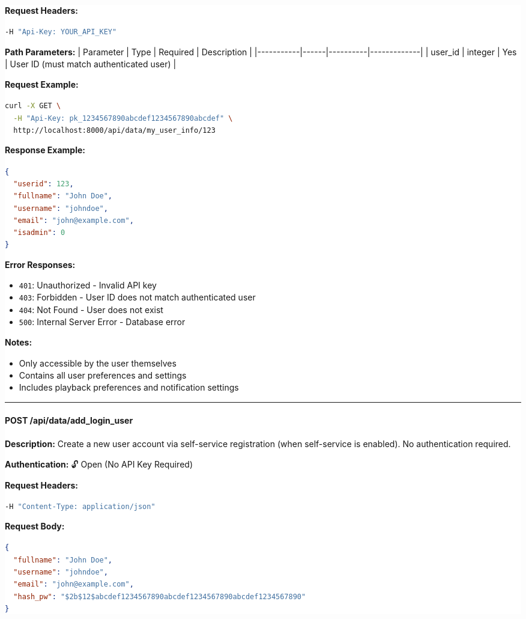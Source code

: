 **Request Headers:**
```bash
-H "Api-Key: YOUR_API_KEY"
```

**Path Parameters:**
| Parameter | Type | Required | Description |
|-----------|------|----------|-------------|
| user_id | integer | Yes | User ID (must match authenticated user) |

**Request Example:**
```bash
curl -X GET \
  -H "Api-Key: pk_1234567890abcdef1234567890abcdef" \
  http://localhost:8000/api/data/my_user_info/123
```

**Response Example:**
```json
{
  "userid": 123,
  "fullname": "John Doe",
  "username": "johndoe",
  "email": "john@example.com",
  "isadmin": 0
}
```

**Error Responses:**
- `401`: Unauthorized - Invalid API key
- `403`: Forbidden - User ID does not match authenticated user
- `404`: Not Found - User does not exist
- `500`: Internal Server Error - Database error

**Notes:**
- Only accessible by the user themselves
- Contains all user preferences and settings
- Includes playback preferences and notification settings

---

#### POST /api/data/add_login_user

**Description:** Create a new user account via self-service registration (when self-service is enabled). No authentication required.

**Authentication:** 🔓 Open (No API Key Required)

**Request Headers:**
```bash
-H "Content-Type: application/json"
```

**Request Body:**
```json
{
  "fullname": "John Doe",
  "username": "johndoe",
  "email": "john@example.com",
  "hash_pw": "$2b$12$abcdef1234567890abcdef1234567890abcdef1234567890"
}
```
